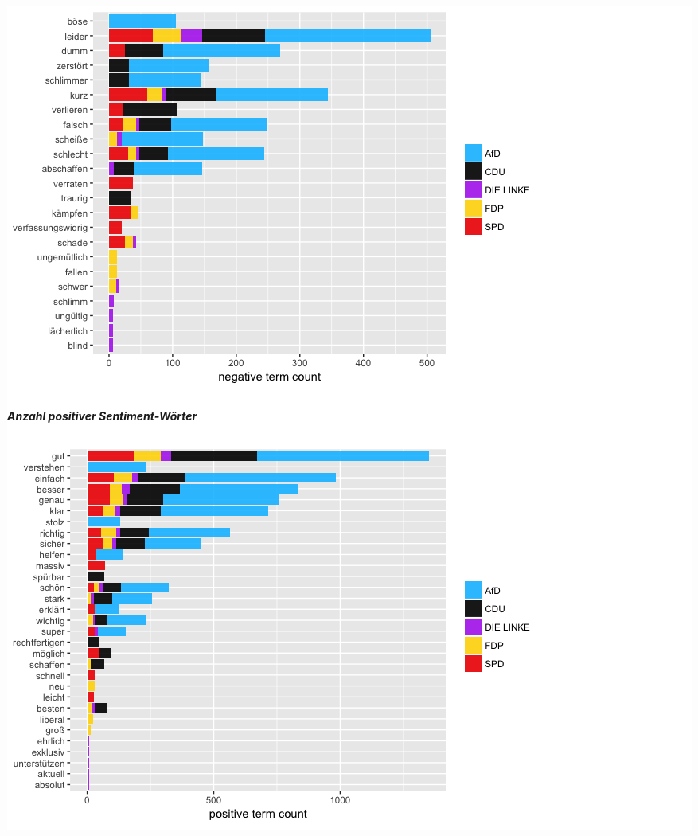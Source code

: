 ![](18_23_09_files/figure-markdown_github-ascii_identifiers/unnamed-chunk-41-1.png)

##### Anzahl positiver Sentiment-Wörter

![](18_23_09_files/figure-markdown_github-ascii_identifiers/unnamed-chunk-42-1.png)
